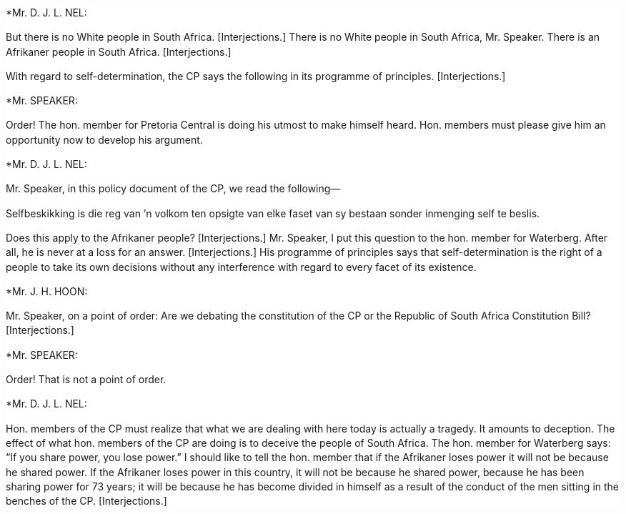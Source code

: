 <speech by="#nel">

<from>*Mr. <person refersTo="hansard_za">D. J. L. NEL</person>:</from>

<p>But there is no White people in South Africa. [Interjections.] There is no White people in South Africa, Mr. Speaker. There is an Afrikaner people in South Africa. [Interjections.]</p>

<p>With regard to self-determination, the CP says the following in its programme of principles. [Interjections.]</p>

</speech>

<speech by="#speaker">

<from>*Mr. <person refersTo="hansard_za">SPEAKER</person>:</from>

<p>Order! The hon. member for Pretoria Central is doing his utmost to make himself heard. Hon. members must please give him an opportunity now to develop his argument.</p>

</speech>

<speech by="#nel">

<from><span class="col_7221-7222" refersTo="page_0117"/>*Mr. <person refersTo="hansard_za">D. J. L. NEL</person>:</from>

<p>Mr. Speaker, in this policy document of the CP, we read the following&#x2014;</p>

<block name="quote">Selfbeskikking is die reg van &#x2019;n volkom ten opsigte van elke faset van sy bestaan sonder inmenging self te beslis.</block>

<p>Does this apply to the Afrikaner people? [Interjections.] Mr. Speaker, I put this question to the hon. member for Waterberg. After all, he is never at a loss for an answer. [Interjections.] His programme of principles says that self-determination is the right of a people to take its own decisions without any interference with regard to every facet of its existence.</p>

</speech>

<speech by="#hoon">

<from>*Mr. <person refersTo="hansard_za">J. H. HOON</person>:</from>

<p>Mr. Speaker, on a point of order: Are we debating the constitution of the CP or the Republic of South Africa Constitution Bill? [Interjections.]</p>

</speech>

<speech by="#speaker">

<from>*Mr. <person refersTo="hansard_za">SPEAKER</person>:</from>

<p>Order! That is not a point of order.</p>

</speech>

<speech by="#nel">

<from>*Mr. <person refersTo="hansard_za">D. J. L. NEL</person>:</from>

<p>Hon. members of the CP must realize that what we are dealing with here today is actually a tragedy. It amounts to deception. The effect of what hon. members of the CP are doing is to deceive the people of South Africa. The hon. member for Waterberg says: &#x201C;If you share power, you lose power.&#x201D; I should like to tell the hon. member that if the Afrikaner loses power it will not be because he shared power. If the Afrikaner loses power in this country, it will not be because he shared power, because he has been sharing power for 73 years; it will be because he has become divided in himself as a result of the conduct of the men sitting in the benches of the CP. [Interjections.]</p>
